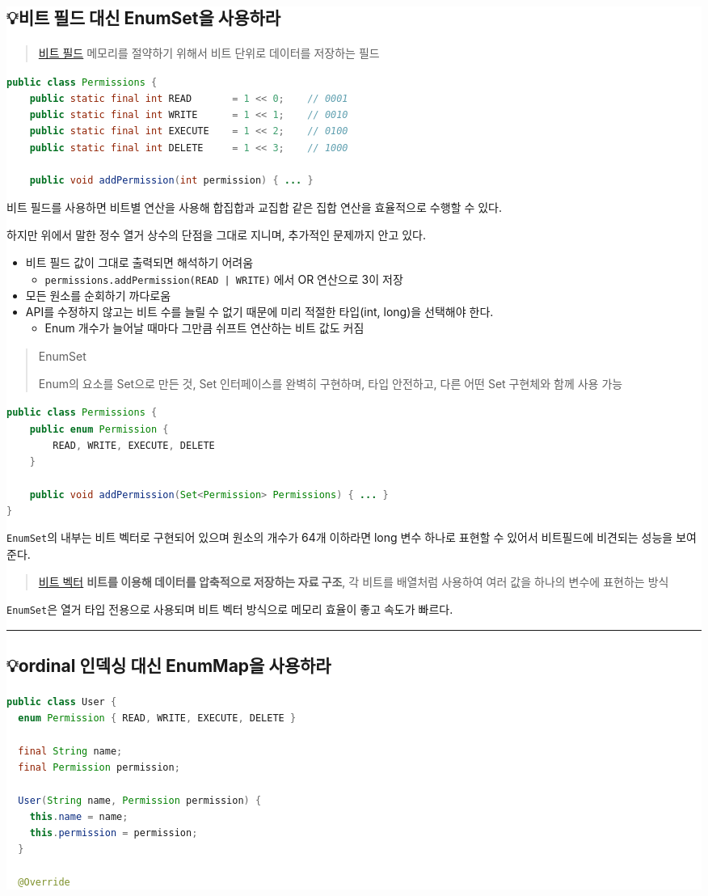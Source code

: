 
## 💡비트 필드 대신 EnumSet을 사용하라

> [비트 필드](http://underpop.online.fr/j/java/hardcore-java/hardcorejv-chp-7-sect-2.html)
메모리를 절약하기 위해서 비트 단위로 데이터를 저장하는 필드
> 

```java
public class Permissions {
    public static final int READ       = 1 << 0;    // 0001
    public static final int WRITE      = 1 << 1;    // 0010
    public static final int EXECUTE    = 1 << 2;    // 0100
    public static final int DELETE     = 1 << 3;    // 1000

    public void addPermission(int permission) { ... }
```

비트 필드를 사용하면 비트별 연산을 사용해 합집합과 교집합 같은 집합 연산을 효율적으로 수행할 수 있다.

하지만 위에서 말한 정수 열거 상수의 단점을 그대로 지니며, 추가적인 문제까지 안고 있다.

- 비트 필드 값이 그대로 출력되면 해석하기 어려움
    - `permissions.addPermission(READ | WRITE)` 에서 OR 연산으로 3이 저장
- 모든 원소를 순회하기 까다로움
- API를 수정하지 않고는 비트 수를 늘릴 수 없기 때문에 미리 적절한 타입(int, long)을 선택해야 한다.
    - Enum 개수가 늘어날 때마다 그만큼 쉬프트 연산하는 비트 값도 커짐

> EnumSet
> 
> 
> Enum의 요소를 Set으로 만든 것, Set 인터페이스를 완벽히 구현하며, 타입 안전하고, 다른 어떤 Set 구현체와 함께 사용 가능
> 

```java
public class Permissions {
    public enum Permission {
        READ, WRITE, EXECUTE, DELETE
    }
    
    public void addPermission(Set<Permission> Permissions) { ... } 
}
```

`EnumSet`의 내부는 비트 벡터로 구현되어 있으며 원소의 개수가 64개 이하라면 long 변수 하나로 표현할 수 있어서 비트필드에 비견되는 성능을 보여준다.

> [비트 벡터](https://velog.io/@jimmy48/%EB%B9%84%ED%8A%B8-%EB%B2%A1%ED%84%B0Beat-Vector)
**비트를 이용해 데이터를 압축적으로 저장하는 자료 구조**, 각 비트를 배열처럼 사용하여 여러 값을 하나의 변수에 표현하는 방식
> 

`EnumSet`은 열거 타입 전용으로 사용되며 비트 벡터 방식으로 메모리 효율이 좋고 속도가 빠르다.

---

## 💡**ordinal 인덱싱 대신 EnumMap을 사용하라**

```java
public class User {
  enum Permission { READ, WRITE, EXECUTE, DELETE }

  final String name;
  final Permission permission;

  User(String name, Permission permission) {
    this.name = name;
    this.permission = permission;
  }

  @Override
```